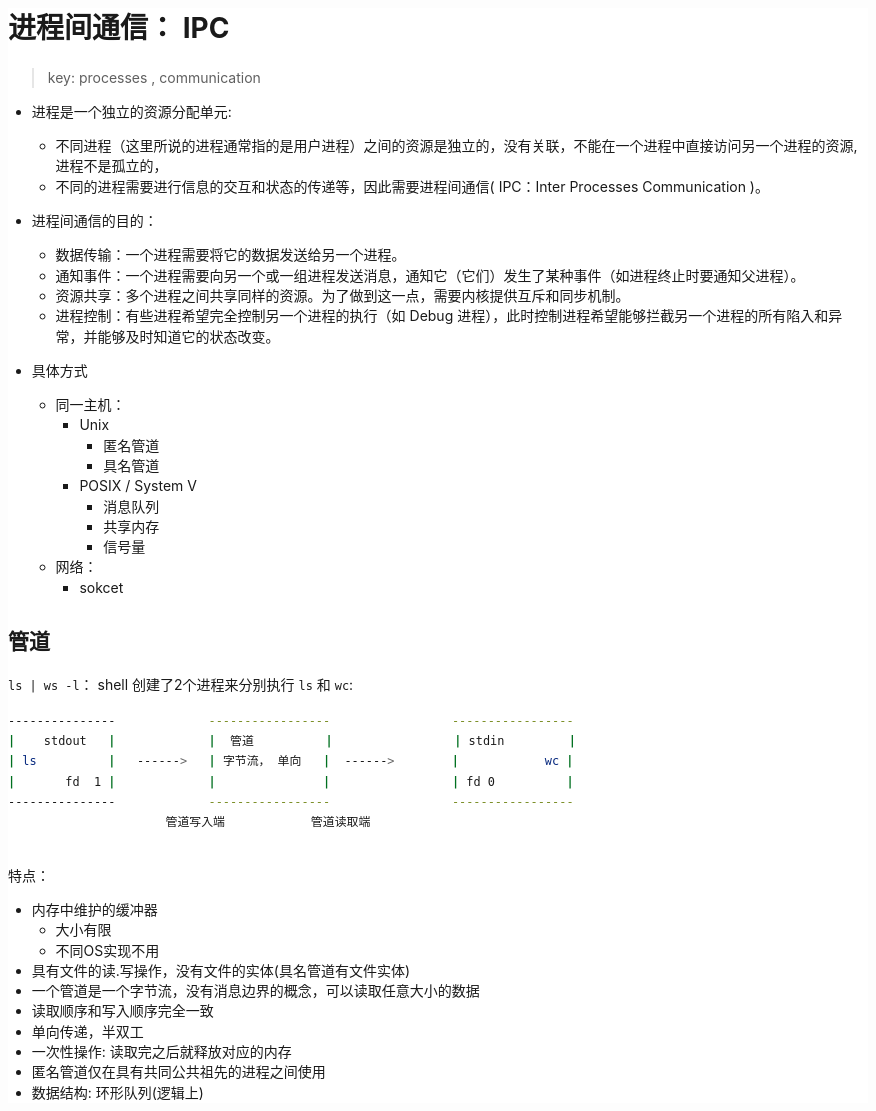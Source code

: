 # 进程间通信： IPC

> key: processes , communication

* 进程是一个独立的资源分配单元:
    - 不同进程（这里所说的进程通常指的是用户进程）之间的资源是独立的，没有关联，不能在一个进程中直接访问另一个进程的资源,进程不是孤立的，
    - 不同的进程需要进行信息的交互和状态的传递等，因此需要进程间通信( IPC：Inter Processes Communication )。

* 进程间通信的目的：
    - 数据传输：一个进程需要将它的数据发送给另一个进程。
    - 通知事件：一个进程需要向另一个或一组进程发送消息，通知它（它们）发生了某种事件（如进程终止时要通知父进程）。
    - 资源共享：多个进程之间共享同样的资源。为了做到这一点，需要内核提供互斥和同步机制。
    - 进程控制：有些进程希望完全控制另一个进程的执行（如 Debug 进程），此时控制进程希望能够拦截另一个进程的所有陷入和异常，并能够及时知道它的状态改变。

* 具体方式
    - 同一主机：
        - Unix
            - 匿名管道
            - 具名管道
        - POSIX / System V
            - 消息队列
            - 共享内存
            - 信号量
    - 网络：
        - sokcet

## 管道

`ls | ws -l`： 
shell 创建了2个进程来分别执行 `ls` 和 `wc`:

```bash
---------------             -----------------                 -----------------
|    stdout   |             |  管道          |                 | stdin         |
| ls          |   ------>   | 字节流， 单向   |  ------>        |            wc |
|       fd  1 |             |               |                 | fd 0          |
---------------             -----------------                 -----------------
                      管道写入端            管道读取端  
      
```

特点：
* 内存中维护的缓冲器
    - 大小有限
    - 不同OS实现不用
* 具有文件的读.写操作，没有文件的实体(具名管道有文件实体)
* 一个管道是一个字节流，没有消息边界的概念，可以读取任意大小的数据
* 读取顺序和写入顺序完全一致
* 单向传递，半双工
* 一次性操作: 读取完之后就释放对应的内存
* 匿名管道仅在具有共同公共祖先的进程之间使用
* 数据结构: 环形队列(逻辑上)
